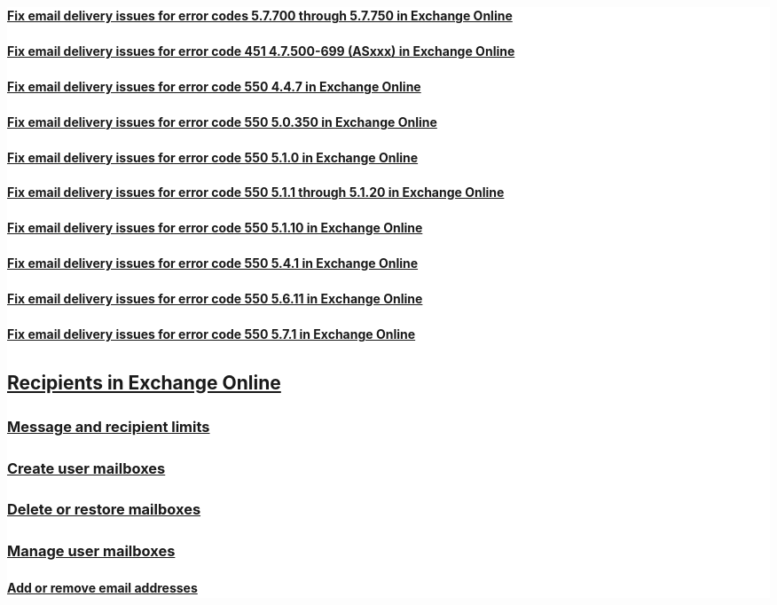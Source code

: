 #### [Fix email delivery issues for error codes 5.7.700 through 5.7.750 in Exchange Online](../mail-flow-best-practices/non-delivery-reports-in-exchange-online/fix-error-code-5-7-700-through-5-7-750.md)
#### [Fix email delivery issues for error code 451 4.7.500-699 (ASxxx) in Exchange Online](../mail-flow-best-practices/non-delivery-reports-in-exchange-online/fix-error-code-451-4-7-500-699-asxxx-in-exchange-online.md)
#### [Fix email delivery issues for error code 550 4.4.7 in Exchange Online](../mail-flow-best-practices/non-delivery-reports-in-exchange-online/fix-error-code-550-4-4-7-in-exchange-online.md)
#### [Fix email delivery issues for error code 550 5.0.350 in Exchange Online](../mail-flow-best-practices/non-delivery-reports-in-exchange-online/fix-error-code-550-5-0-350-in-exchange-online.md)
#### [Fix email delivery issues for error code 550 5.1.0 in Exchange Online](../mail-flow-best-practices/non-delivery-reports-in-exchange-online/fix-error-code-550-5-1-0-in-exchange-online.md)
#### [Fix email delivery issues for error code 550 5.1.1 through 5.1.20 in Exchange Online](../mail-flow-best-practices/non-delivery-reports-in-exchange-online/fix-error-code-550-5-1-1-through-5-1-20-in-exchange-online.md)
#### [Fix email delivery issues for error code 550 5.1.10 in Exchange Online](../mail-flow-best-practices/non-delivery-reports-in-exchange-online/fix-error-code-550-5-1-10-in-exchange-online.md)
#### [Fix email delivery issues for error code 550 5.4.1 in Exchange Online](../mail-flow-best-practices/non-delivery-reports-in-exchange-online/fix-error-code-550-5-4-1-in-exchange-online.md)
#### [Fix email delivery issues for error code 550 5.6.11 in Exchange Online](../mail-flow-best-practices/non-delivery-reports-in-exchange-online/fix-error-code-550-5-6-11-in-exchange-online.md)
#### [Fix email delivery issues for error code 550 5.7.1 in Exchange Online](../mail-flow-best-practices/non-delivery-reports-in-exchange-online/fix-error-code-550-5-7-1-in-exchange-online.md)
## [Recipients in Exchange Online](../recipients-in-exchange-online/recipients-in-exchange-online.md)
### [Message and recipient limits](../recipients-in-exchange-online/message-and-recipient-limits.md)
### [Create user mailboxes](../recipients-in-exchange-online/create-user-mailboxes.md)
### [Delete or restore mailboxes](../recipients-in-exchange-online/delete-or-restore-mailboxes.md)
### [Manage user mailboxes](../recipients-in-exchange-online/manage-user-mailboxes/manage-user-mailboxes.md)
#### [Add or remove email addresses](../recipients-in-exchange-online/manage-user-mailboxes/add-or-remove-email-addresses.md)